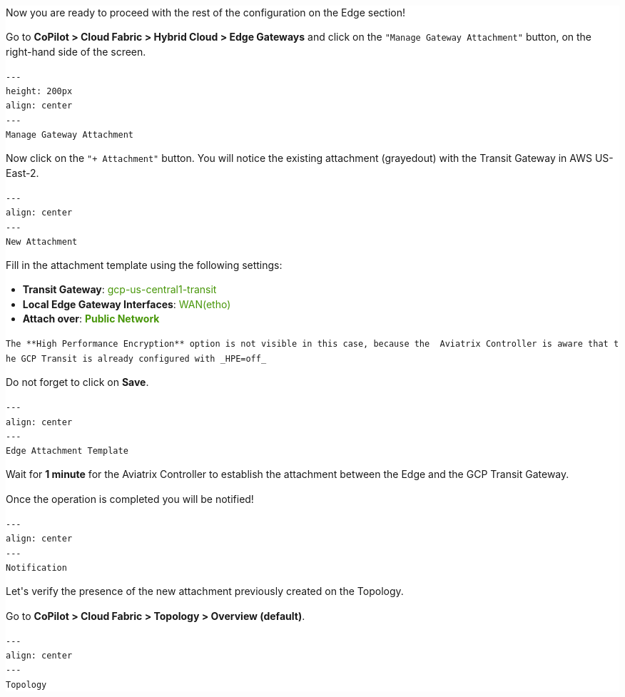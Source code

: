 Now you are ready to proceed with the rest of the configuration on the Edge section!

Go to **CoPilot > Cloud Fabric > Hybrid Cloud > Edge Gateways** and click on the `"Manage Gateway Attachment"` button, on the right-hand side of the screen.

```{figure} images/lab8-edgedouble2.png
---
height: 200px
align: center
---
Manage Gateway Attachment
```

Now click on the `"+ Attachment"` button.
You will notice the existing attachment (grayedout) with the Transit Gateway in AWS US-East-2.

```{figure} images/lab8-edgedouble3.png
---
align: center
---
New Attachment
```

Fill in the attachment template using the following settings:

- **Transit Gateway**: <span style='color:#479608'>gcp-us-central1-transit</span>
- **Local Edge Gateway Interfaces**: <span style='color:#479608'>WAN(etho)</span>
- **Attach over**: <span style='color:#479608'>**Public Network**</span>

```{caution}
The **High Performance Encryption** option is not visible in this case, because the  Aviatrix Controller is aware that the GCP Transit is already configured with _HPE=off_
```

Do not forget to click on **Save**.

```{figure} images/lab8-attachment01.png
---
align: center
---
Edge Attachment Template
```

Wait for **1 minute** for the Aviatrix Controller to establish the attachment between the Edge and the GCP Transit Gateway. 

Once the operation is completed you will be notified!

```{figure} images/lab8-edgedouble9.png
---
align: center
---
Notification
```

Let's verify the presence of the new attachment previously created on the Topology. 

Go to **CoPilot > Cloud Fabric > Topology > Overview (default)**.

```{figure} images/lab8-edgedouble10.png
---
align: center
---
Topology
```
